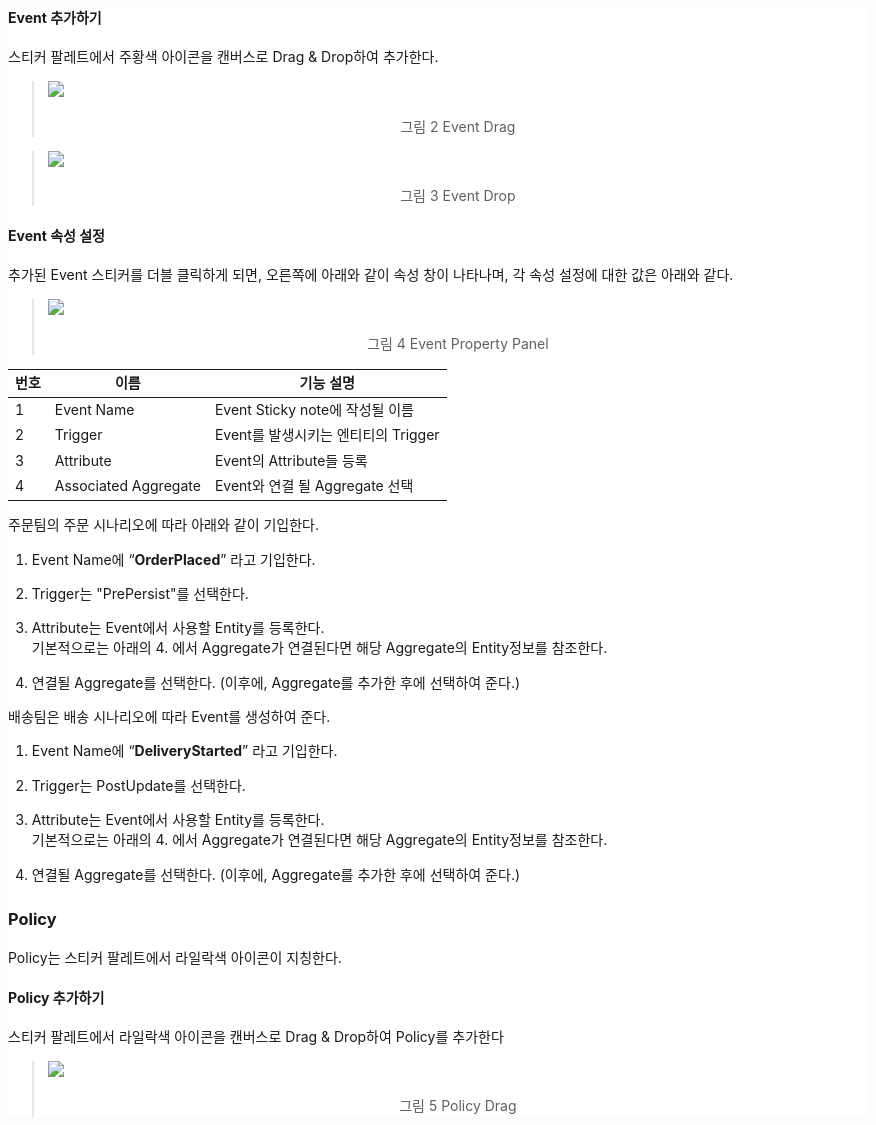 #### Event 추가하기

스티커 팔레트에서 주황색 아이콘을 캔버스로 Drag & Drop하여 추가한다.

> ![](/Users/kibum0405/Desktop/intro-msaeasy/src/img/image31.png)
> <p align="center">그림 2 Event Drag</p>

> ![](/Users/kibum0405/Desktop/intro-msaeasy/src/img/image32.png)
> <p align="center">그림 3 Event Drop</p>

#### Event 속성 설정

추가된 Event 스티커를 더블 클릭하게 되면, 오른쪽에 아래와 같이 속성 창이 나타나며, 각 속성 설정에 대한 값은 아래와
같다.

> ![](/Users/kibum0405/Desktop/intro-msaeasy/src/img/image33.png)
> <p align="center">그림 4 Event Property Panel</p>

| 번호 | 이름                   | 기능 설명                     |
| -- | -------------------- | ------------------------- |
| 1  | Event Name           | Event Sticky note에 작성될 이름 |
| 2  | Trigger              | Event를 발생시키는 엔티티의 Trigger  |
| 3  | Attribute            | Event의 Attribute들 등록      |
| 4  | Associated Aggregate | Event와 연결 될 Aggregate 선택  |

주문팀의 주문 시나리오에 따라 아래와 같이 기입한다.

1.  Event Name에 “**OrderPlaced**” 라고 기입한다.

2.  Trigger는 "PrePersist"를 선택한다.

3.  Attribute는 Event에서 사용할 Entity를 등록한다.  
    기본적으로는 아래의 4. 에서 Aggregate가 연결된다면 해당 Aggregate의 Entity정보를 참조한다.

4.  연결될 Aggregate를 선택한다. (이후에, Aggregate를 추가한 후에 선택하여 준다.)

배송팀은 배송 시나리오에 따라 Event를 생성하여 준다.

1.  Event Name에 “**DeliveryStarted**” 라고 기입한다.

2.  Trigger는 PostUpdate를 선택한다.

3.  Attribute는 Event에서 사용할 Entity를 등록한다.  
    기본적으로는 아래의 4. 에서 Aggregate가 연결된다면 해당 Aggregate의 Entity정보를 참조한다.

4.  연결될 Aggregate를 선택한다. (이후에, Aggregate를 추가한 후에 선택하여 준다.)

### Policy

Policy는 스티커 팔레트에서 라일락색 아이콘이 지칭한다.

#### Policy 추가하기

스티커 팔레트에서 라일락색 아이콘을 캔버스로 Drag & Drop하여 Policy를 추가한다

> ![](/Users/kibum0405/Desktop/intro-msaeasy/src/img/image35.png)
> <p align="center">그림 5 Policy Drag</p>
